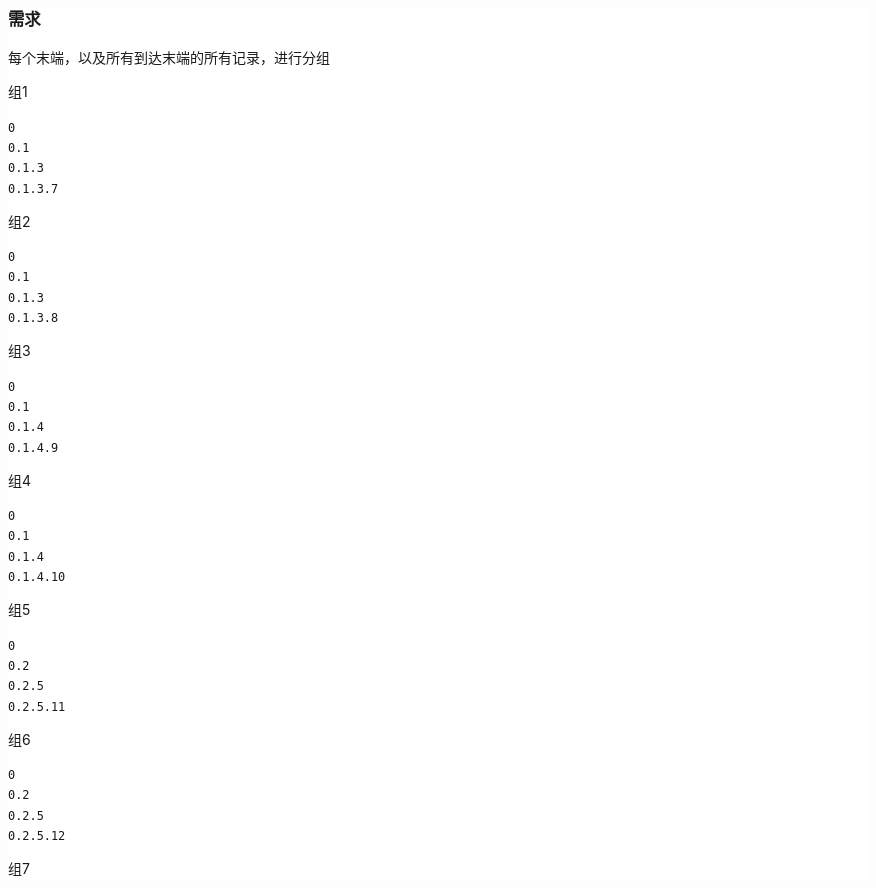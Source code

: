 ### 需求  
每个末端，以及所有到达末端的所有记录，进行分组  
  
组1  
  
```  
0  
0.1  
0.1.3  
0.1.3.7  
```  
  
组2  
  
```  
0  
0.1  
0.1.3  
0.1.3.8  
```  
  
组3  
  
```  
0  
0.1  
0.1.4  
0.1.4.9  
```  
  
组4  
  
```  
0  
0.1  
0.1.4  
0.1.4.10  
```  
  
组5  
  
```  
0  
0.2  
0.2.5  
0.2.5.11  
```  
  
组6  
  
```  
0  
0.2  
0.2.5  
0.2.5.12  
```  
  
组7  
  